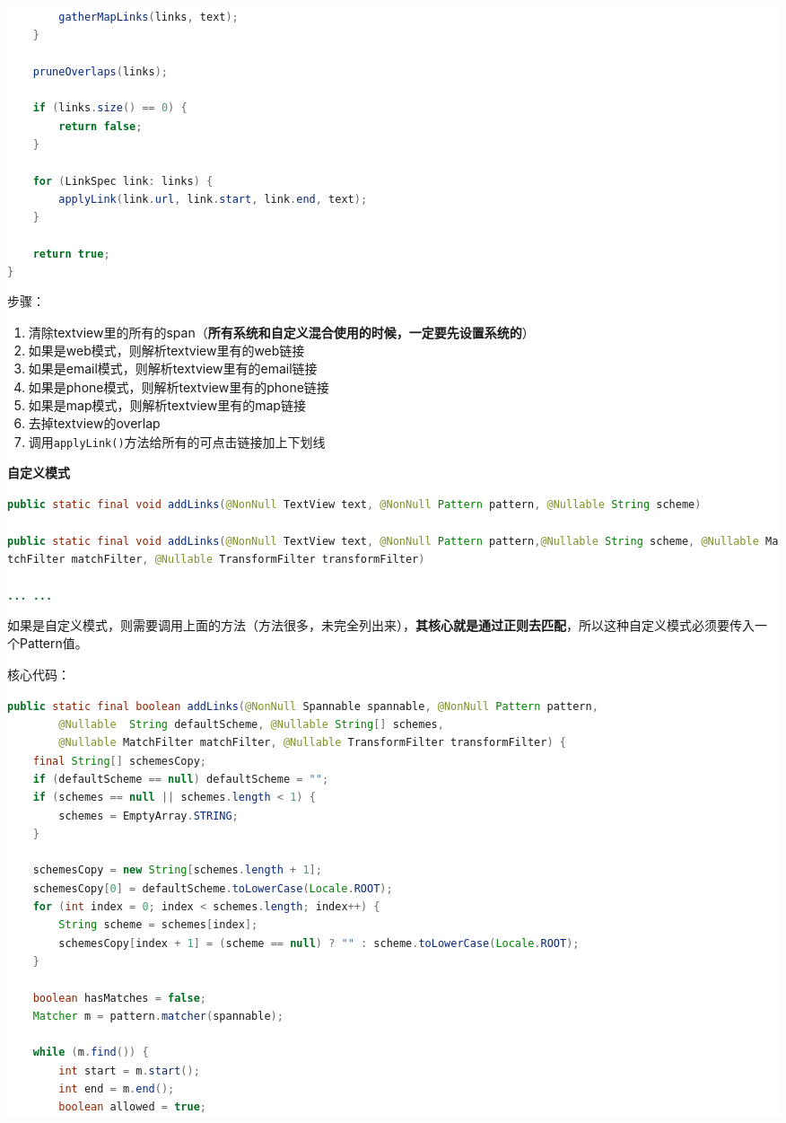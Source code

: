 ```java
	    gatherMapLinks(links, text);
	}
	
	pruneOverlaps(links);
	
	if (links.size() == 0) {
	    return false;
	}
	
	for (LinkSpec link: links) {
        applyLink(link.url, link.start, link.end, text);
    }
	
	return true;
}
```

步骤：

1. 清除textview里的所有的span（**所有系统和自定义混合使用的时候，一定要先设置系统的**）
2. 如果是web模式，则解析textview里有的web链接
3. 如果是email模式，则解析textview里有的email链接
4. 如果是phone模式，则解析textview里有的phone链接
5. 如果是map模式，则解析textview里有的map链接
6. 去掉textview的overlap
7. 调用`applyLink()`方法给所有的可点击链接加上下划线

**自定义模式**

```java
public static final void addLinks(@NonNull TextView text, @NonNull Pattern pattern, @Nullable String scheme)

public static final void addLinks(@NonNull TextView text, @NonNull Pattern pattern,@Nullable String scheme, @Nullable MatchFilter matchFilter, @Nullable TransformFilter transformFilter)

... ...
```

如果是自定义模式，则需要调用上面的方法（方法很多，未完全列出来），**其核心就是通过正则去匹配**，所以这种自定义模式必须要传入一个Pattern值。

核心代码：

```java
public static final boolean addLinks(@NonNull Spannable spannable, @NonNull Pattern pattern,
        @Nullable  String defaultScheme, @Nullable String[] schemes,
        @Nullable MatchFilter matchFilter, @Nullable TransformFilter transformFilter) {
    final String[] schemesCopy;
    if (defaultScheme == null) defaultScheme = "";
    if (schemes == null || schemes.length < 1) {
        schemes = EmptyArray.STRING;
    }

    schemesCopy = new String[schemes.length + 1];
    schemesCopy[0] = defaultScheme.toLowerCase(Locale.ROOT);
    for (int index = 0; index < schemes.length; index++) {
        String scheme = schemes[index];
        schemesCopy[index + 1] = (scheme == null) ? "" : scheme.toLowerCase(Locale.ROOT);
    }

    boolean hasMatches = false;
    Matcher m = pattern.matcher(spannable);

    while (m.find()) {
        int start = m.start();
        int end = m.end();
        boolean allowed = true;
```